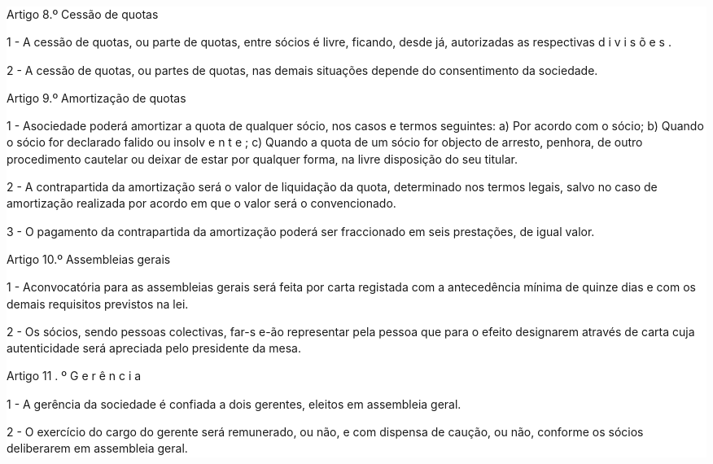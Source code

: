 
Artigo 8.º
Cessão de quotas


1 - A cessão de quotas, ou parte de quotas, entre sócios é
livre, ficando, desde já, autorizadas as respectivas
d i v i s õ e s .


2 - A cessão de quotas, ou partes de quotas, nas demais
situações depende do consentimento da sociedade.


Artigo 9.º
Amortização de quotas


1 - Asociedade poderá amortizar a quota de qualquer sócio,
nos casos e termos seguintes:
a) Por acordo com o sócio;
b) Quando o sócio for declarado falido ou insolv e n t e ;
c) Quando a quota de um sócio for objecto de
arresto, penhora, de outro procedimento cautelar
ou deixar de estar por qualquer forma, na livre
disposição do seu titular.


2 - A contrapartida da amortização será o valor de liquidação da quota, determinado nos termos legais, salvo no
caso de amortização realizada por acordo em que o
valor será o convencionado.


3 - O pagamento da contrapartida da amortização poderá
ser fraccionado em seis prestações, de igual valor.


Artigo 10.º
Assembleias gerais


1 - Aconvocatória para as assembleias gerais será feita por
carta registada com a antecedência mínima de quinze
dias e com os demais requisitos previstos na lei.


2 - Os sócios, sendo pessoas colectivas, far-s e-ão representar pela pessoa que para o efeito designarem através
de carta cuja autenticidade será apreciada pelo presidente da mesa.


Artigo 11 . º
G e r ê n c i a


1 - A gerência da sociedade é confiada a dois gerentes,
eleitos em assembleia geral.


2 - O exercício do cargo do gerente será remunerado, ou
não, e com dispensa de caução, ou não, conforme os
sócios deliberarem em assembleia geral.
